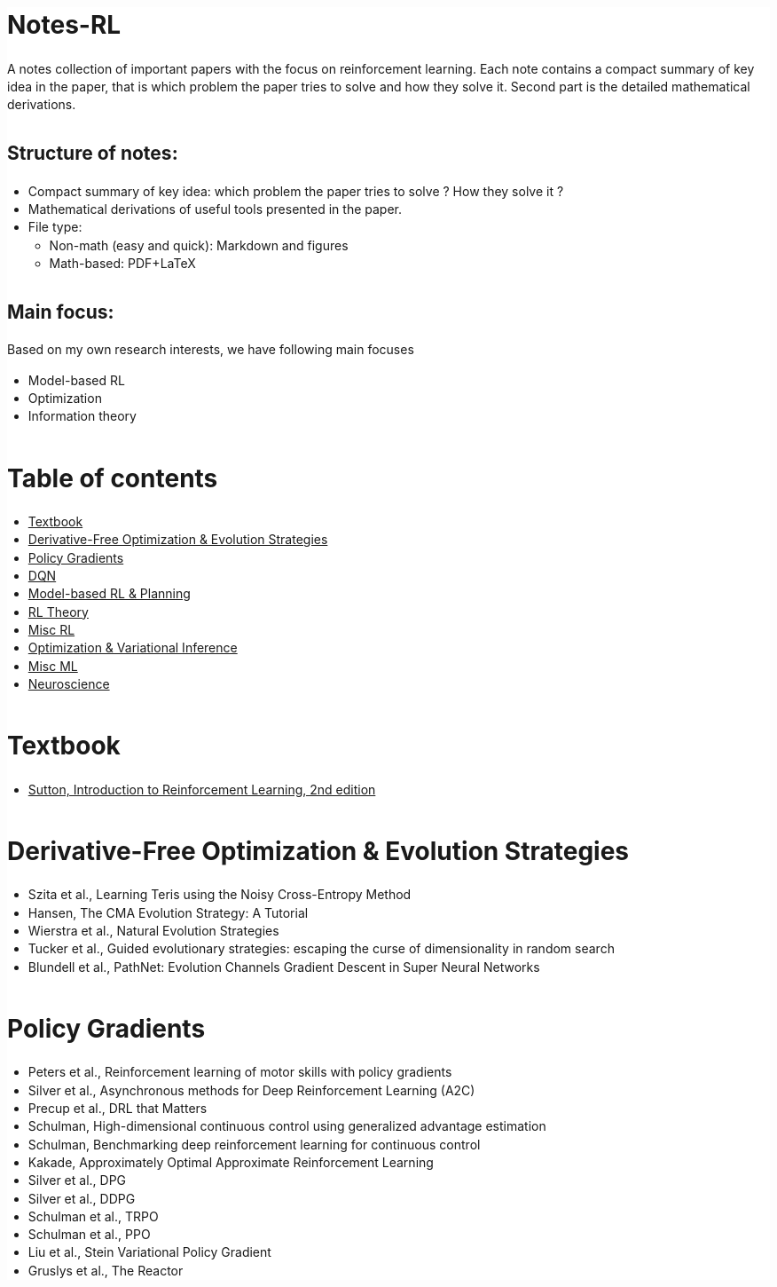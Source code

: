 # Notes-RL
A notes collection of important papers with the focus on reinforcement learning. Each note contains a compact summary of key idea in the paper, that is which problem the paper tries to solve and how they solve it. Second part is the detailed mathematical derivations.

## Structure of notes:
- Compact summary of key idea: which problem the paper tries to solve ? How they solve it ?
- Mathematical derivations of useful tools presented in the paper.
- File type:
  - Non-math (easy and quick): Markdown and figures
  - Math-based: PDF+LaTeX

## Main focus:
Based on my own research interests, we have following main focuses
- Model-based RL
- Optimization
- Information theory

# Table of contents
- [Textbook](#textbook)
- [Derivative-Free Optimization & Evolution Strategies](#derivative-free-optimization--evolution-strategies)
- [Policy Gradients](#policy-gradients)
- [DQN](#dqn)
- [Model-based RL & Planning](#model-based-rl--planning)
- [RL Theory](#rl-theory)
- [Misc RL](#misc-rl)
- [Optimization & Variational Inference](#optimization--variational-inference)
- [Misc ML](#misc-ml)
- [Neuroscience](#neuroscience)

# Textbook
- [Sutton, Introduction to Reinforcement Learning, 2nd edition](/Sutton%20-%20Introduction%20to%20RL)

# Derivative-Free Optimization & Evolution Strategies
- Szita et al., Learning Teris using the Noisy Cross-Entropy Method
- Hansen, The CMA Evolution Strategy: A Tutorial
- Wierstra et al., Natural Evolution Strategies
- Tucker et al., Guided evolutionary strategies: escaping the curse of dimensionality in random search
- Blundell et al., PathNet: Evolution Channels Gradient Descent in Super Neural Networks

# Policy Gradients
- Peters et al., Reinforcement learning of motor skills with policy gradients
- Silver et al., Asynchronous methods for Deep Reinforcement Learning (A2C)
- Precup et al., DRL that Matters
- Schulman, High-dimensional continuous control using generalized advantage estimation
- Schulman, Benchmarking deep reinforcement learning for continuous control
- Kakade, Approximately Optimal Approximate Reinforcement Learning
- Silver et al., DPG
- Silver et al., DDPG
- Schulman et al., TRPO
- Schulman et al., PPO
- Liu et al., Stein Variational Policy Gradient
- Gruslys et al., The Reactor